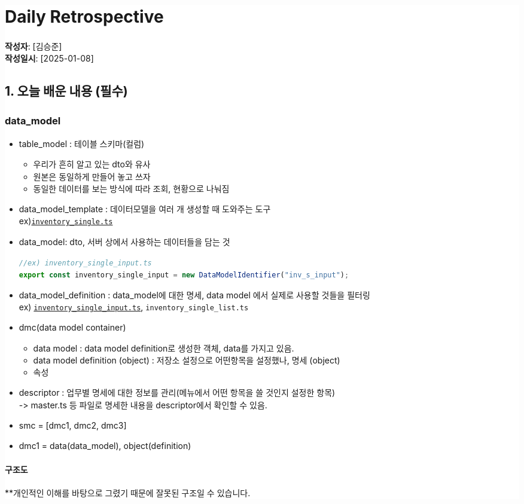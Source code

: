 # Daily Retrospective

**작성자**: [김승준]  
**작성일시**: [2025-01-08]

## 1. 오늘 배운 내용 (필수)

### data_model

-   table_model : 테이블 스키마(컬럼)

    -   우리가 흔히 알고 있는 dto와 유사
    -   원본은 동일하게 만들어 놓고 쓰자
    -   동일한 데이터를 보는 방식에 따라 조회, 현황으로 나눠짐

-   data_model_template : 데이터모델을 여러 개 생성할 때 도와주는 도구<br>
    ex)[`inventory_single.ts`](#inventory_singlets)
-   data_model: dto, 서버 상에서 사용하는 데이터들을 담는 것<br>

    ```ts
    //ex) inventory_single_input.ts
    export const inventory_single_input = new DataModelIdentifier("inv_s_input");
    ```

-   data_model_definition : data_model에 대한 명세, data model 에서 실제로 사용할 것들을 필터링<br>
    ex) [`inventory_single_input.ts`](#inventory_single_inputts), `inventory_single_list.ts`
-   dmc(data model container)

    -   data model : data model definition로 생성한 객체, data를 가지고 있음.
    -   data model definition (object) : 저장소 설정으로 어떤항목을 설정했나, 명세 (object)
    -   속성

-   descriptor : 업무별 명세에 대한 정보를 관리(메뉴에서 어떤 항목을 쓸 것인지 설정한 항목) <br>-> master.ts 등 파일로 명세한 내용을 descriptor에서 확인할 수 있음.

-   smc = [dmc1, dmc2, dmc3]
-   dmc1 = data(data_model), object(definition)

#### 구조도

\*\*개인적인 이해를 바탕으로 그렸기 때문에 잘못된 구조일 수 있습니다.